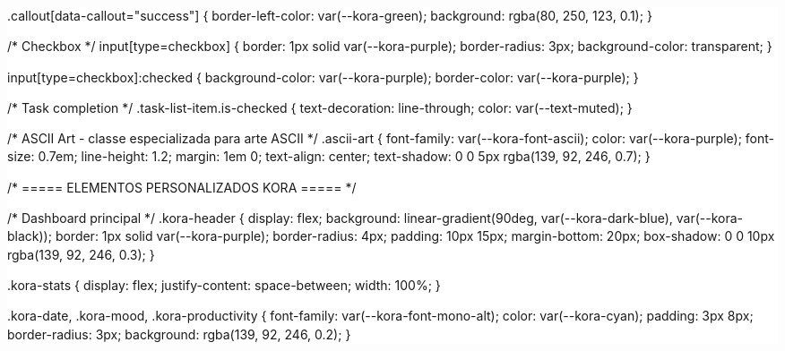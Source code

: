 .callout[data-callout="success"] {
  border-left-color: var(--kora-green);
  background: rgba(80, 250, 123, 0.1);
}

/* Checkbox */
input[type=checkbox] {
  border: 1px solid var(--kora-purple);
  border-radius: 3px;
  background-color: transparent;
}

input[type=checkbox]:checked {
  background-color: var(--kora-purple);
  border-color: var(--kora-purple);
}

/* Task completion */
.task-list-item.is-checked {
  text-decoration: line-through;
  color: var(--text-muted);
}

/* ASCII Art - classe especializada para arte ASCII */
.ascii-art {
  font-family: var(--kora-font-ascii);
  color: var(--kora-purple);
  font-size: 0.7em;
  line-height: 1.2;
  margin: 1em 0;
  text-align: center;
  text-shadow: 0 0 5px rgba(139, 92, 246, 0.7);
}

/* ===== ELEMENTOS PERSONALIZADOS KORA ===== */

/* Dashboard principal */
.kora-header {
  display: flex;
  background: linear-gradient(90deg, var(--kora-dark-blue), var(--kora-black));
  border: 1px solid var(--kora-purple);
  border-radius: 4px;
  padding: 10px 15px;
  margin-bottom: 20px;
  box-shadow: 0 0 10px rgba(139, 92, 246, 0.3);
}

.kora-stats {
  display: flex;
  justify-content: space-between;
  width: 100%;
}

.kora-date, .kora-mood, .kora-productivity {
  font-family: var(--kora-font-mono-alt);
  color: var(--kora-cyan);
  padding: 3px 8px;
  border-radius: 3px;
  background: rgba(139, 92, 246, 0.2);
}
